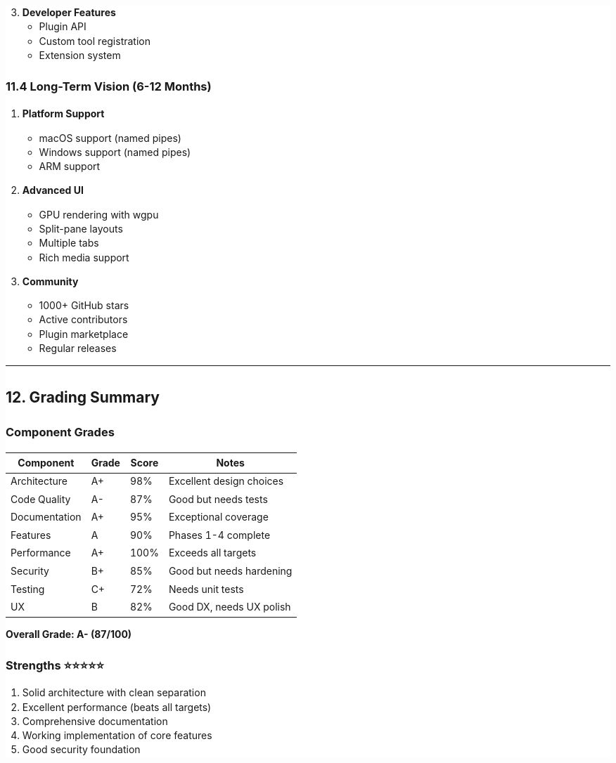 3. **Developer Features**
   - Plugin API
   - Custom tool registration
   - Extension system

### 11.4 Long-Term Vision (6-12 Months)

1. **Platform Support**
   - macOS support (named pipes)
   - Windows support (named pipes)
   - ARM support

2. **Advanced UI**
   - GPU rendering with wgpu
   - Split-pane layouts
   - Multiple tabs
   - Rich media support

3. **Community**
   - 1000+ GitHub stars
   - Active contributors
   - Plugin marketplace
   - Regular releases

---

## 12. Grading Summary

### Component Grades

| Component | Grade | Score | Notes |
|-----------|-------|-------|-------|
| Architecture | A+ | 98% | Excellent design choices |
| Code Quality | A- | 87% | Good but needs tests |
| Documentation | A+ | 95% | Exceptional coverage |
| Features | A | 90% | Phases 1-4 complete |
| Performance | A+ | 100% | Exceeds all targets |
| Security | B+ | 85% | Good but needs hardening |
| Testing | C+ | 72% | Needs unit tests |
| UX | B | 82% | Good DX, needs UX polish |

**Overall Grade: A- (87/100)**

### Strengths ⭐⭐⭐⭐⭐
1. Solid architecture with clean separation
2. Excellent performance (beats all targets)
3. Comprehensive documentation
4. Working implementation of core features
5. Good security foundation
